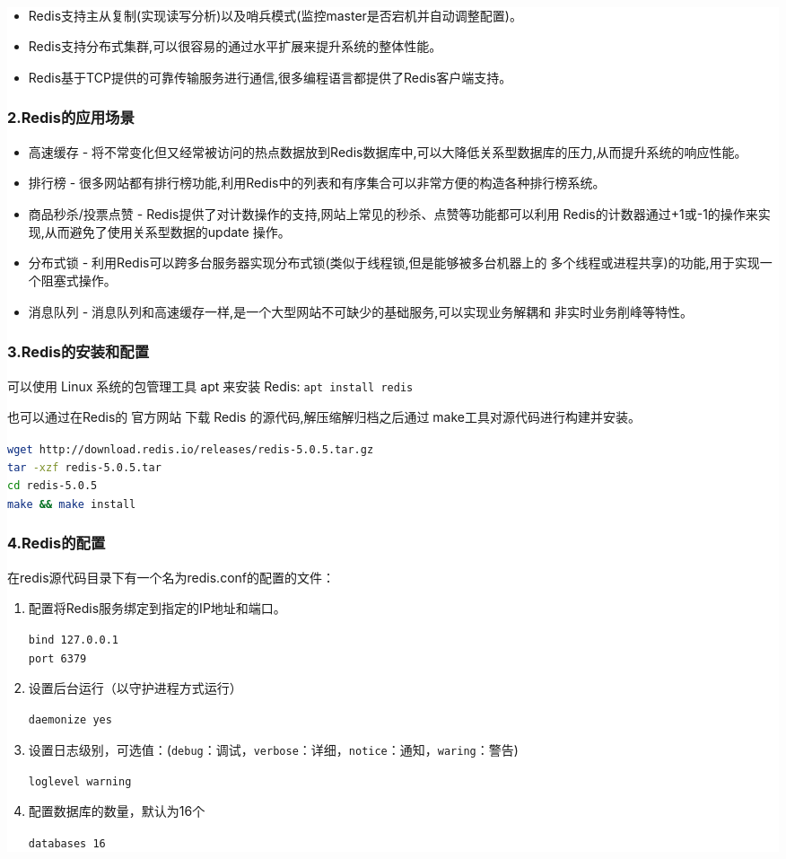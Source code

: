 * Redis支持主从复制(实现读写分析)以及哨兵模式(监控master是否宕机并自动调整配置)。

* Redis支持分布式集群,可以很容易的通过水平扩展来提升系统的整体性能。
* Redis基于TCP提供的可靠传输服务进行通信,很多编程语言都提供了Redis客户端支持。

### 2.Redis的应用场景

* 高速缓存 - 将不常变化但又经常被访问的热点数据放到Redis数据库中,可以大降低关系型数据库的压力,从而提升系统的响应性能。
  
* 排行榜 - 很多网站都有排行榜功能,利用Redis中的列表和有序集合可以非常方便的构造各种排行榜系统。
  
* 商品秒杀/投票点赞 - Redis提供了对计数操作的支持,网站上常见的秒杀、点赞等功能都可以利用
  Redis的计数器通过+1或-1的操作来实现,从而避免了使用关系型数据的update 操作。

* 分布式锁 - 利用Redis可以跨多台服务器实现分布式锁(类似于线程锁,但是能够被多台机器上的
  多个线程或进程共享)的功能,用于实现一个阻塞式操作。

* 消息队列 - 消息队列和高速缓存一样,是一个大型网站不可缺少的基础服务,可以实现业务解耦和
  非实时业务削峰等特性。

### 3.Redis的安装和配置

可以使用 Linux 系统的包管理工具 apt 来安装 Redis: `apt install redis` 

也可以通过在Redis的 官方网站 下载 Redis 的源代码,解压缩解归档之后通过 make工具对源代码进行构建并安装。

```bash
wget http://download.redis.io/releases/redis-5.0.5.tar.gz
tar -xzf redis-5.0.5.tar
cd redis-5.0.5
make && make install
```

### 4.Redis的配置

在redis源代码目录下有一个名为redis.conf的配置的文件：

1. 配置将Redis服务绑定到指定的IP地址和端口。

   ```shell
   bind 127.0.0.1
   port 6379
   ```

2. 设置后台运行（以守护进程方式运行）

   ```shell
   daemonize yes
   ```

3. 设置日志级别，可选值：(`debug`：调试，`verbose`：详细，`notice`：通知，`waring`：警告)

   ```shell
   loglevel warning
   ```

4. 配置数据库的数量，默认为16个

   ```shell
   databases 16
   ```
